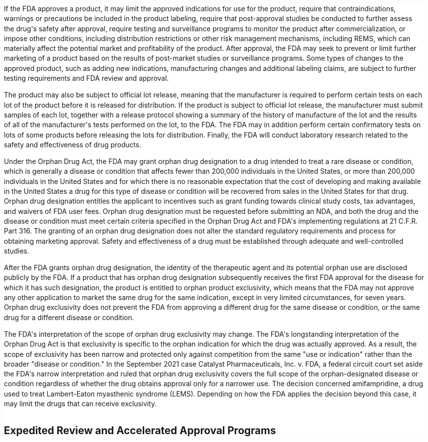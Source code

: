 If the FDA approves a product, it may limit the approved indications for use for the product, require that contraindications, warnings or precautions be included in the product labeling, require that post-approval studies be conducted to further assess the drug's safety after approval, require testing and surveillance programs to monitor the product after commercialization, or impose other conditions, including distribution restrictions or other risk management mechanisms, including REMS, which can materially affect the potential market and profitability of the product. After approval, the FDA may seek to prevent or limit further marketing of a product based on the results of post-market studies or surveillance programs. Some types of changes to the approved product, such as adding new indications, manufacturing changes and additional labeling claims, are subject to further testing requirements and FDA review and approval.

The product may also be subject to official lot release, meaning that the manufacturer is required to perform certain tests on each lot of the product before it is released for distribution. If the product is subject to official lot release, the manufacturer must submit samples of each lot, together with a release protocol showing a summary of the history of manufacture of the lot and the results of all of the manufacturer's tests performed on the lot, to the FDA. The FDA may in addition perform certain confirmatory tests on lots of some products before releasing the lots for distribution. Finally, the FDA will conduct laboratory research related to the safety and effectiveness of drug products.

Under the Orphan Drug Act, the FDA may grant orphan drug designation to a drug intended to treat a rare disease or condition, which is generally a disease or condition that affects fewer than 200,000 individuals in the United States, or more than 200,000 individuals in the United States and for which there is no reasonable expectation that the cost of developing and making available in the United States a drug for this type of disease or condition will be recovered from sales in the United States for that drug. Orphan drug designation entitles the applicant to incentives such as grant funding towards clinical study costs, tax advantages, and waivers of FDA user fees. Orphan drug designation must be requested before submitting an NDA, and both the drug and the disease or condition must meet certain criteria specified in the Orphan Drug Act and FDA's implementing regulations at 21 C.F.R. Part 316. The granting of an orphan drug designation does not alter the standard regulatory requirements and process for obtaining marketing approval. Safety and effectiveness of a drug must be established through adequate and well-controlled studies.

After the FDA grants orphan drug designation, the identity of the therapeutic agent and its potential orphan use are disclosed publicly by the FDA. If a product that has orphan drug designation subsequently receives the first FDA approval for the disease for which it has such designation, the product is entitled to orphan product exclusivity, which means that the FDA may not approve any other application to market the same drug for the same indication, except in very limited circumstances, for seven years. Orphan drug exclusivity does not prevent the FDA from approving a different drug for the same disease or condition, or the same drug for a different disease or condition.

The FDA's interpretation of the scope of orphan drug exclusivity may change. The FDA's longstanding interpretation of the Orphan Drug Act is that exclusivity is specific to the orphan indication for which the drug was actually approved. As a result, the scope of exclusivity has been narrow and protected only against competition from the same "use or indication" rather than the broader "disease or condition." In the September 2021 case Catalyst Pharmaceuticals, Inc. v. FDA, a federal circuit court set aside the FDA's narrow interpretation and ruled that orphan drug exclusivity covers the full scope of the orphan-designated disease or condition regardless of whether the drug obtains approval only for a narrower use. The decision concerned amifampridine, a drug used to treat Lambert-Eaton myasthenic syndrome (LEMS). Depending on how the FDA applies the decision beyond this case, it may limit the drugs that can receive exclusivity.

Expedited Review and Accelerated Approval Programs
--------------------------------------------------
